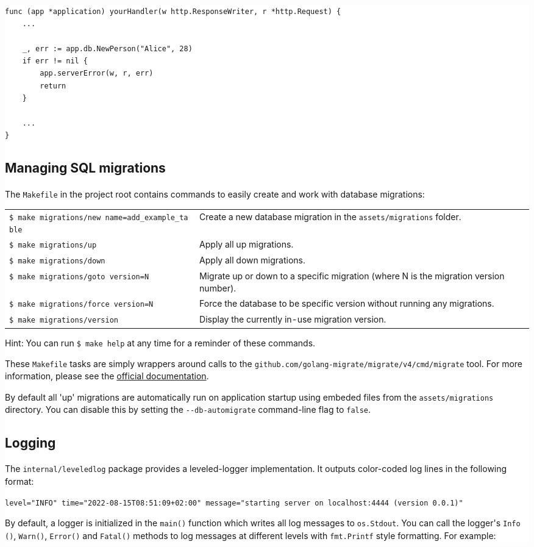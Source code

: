 ```
func (app *application) yourHandler(w http.ResponseWriter, r *http.Request) {
    ...

    _, err := app.db.NewPerson("Alice", 28)
    if err != nil {
        app.serverError(w, r, err)
        return
    }

    ...
}
```

## Managing SQL migrations

The `Makefile` in the project root contains commands to easily create and work with database migrations:

|     |     |
| --- | --- |
| `$ make migrations/new name=add_example_table` | Create a new database migration in the `assets/migrations` folder. |
| `$ make migrations/up` | Apply all up migrations. |
| `$ make migrations/down` | Apply all down migrations. |
| `$ make migrations/goto version=N` | Migrate up or down to a specific migration (where N is the migration version number). |
| `$ make migrations/force version=N` | Force the database to be specific version without running any migrations. |
| `$ make migrations/version` | Display the currently in-use migration version. |

Hint: You can run `$ make help` at any time for a reminder of these commands.

These `Makefile` tasks are simply wrappers around calls to the `github.com/golang-migrate/migrate/v4/cmd/migrate` tool. For more information, please see the [official documentation](https://github.com/golang-migrate/migrate/tree/master/cmd/migrate).

By default all 'up' migrations are automatically run on application startup using embeded files from the `assets/migrations` directory. You can disable this by setting the `--db-automigrate` command-line flag to `false`.

## Logging

The `internal/leveledlog` package provides a leveled-logger implementation. It outputs color-coded log lines in the following format:

```
level="INFO" time="2022-08-15T08:51:09+02:00" message="starting server on localhost:4444 (version 0.0.1)"
```

By default, a logger is initialized in the `main()` function which writes all log messages to `os.Stdout`. You can call the logger's `Info()`, `Warn()`, `Error()` and `Fatal()` methods to log messages at different levels with `fmt.Printf` style formatting. For example:
